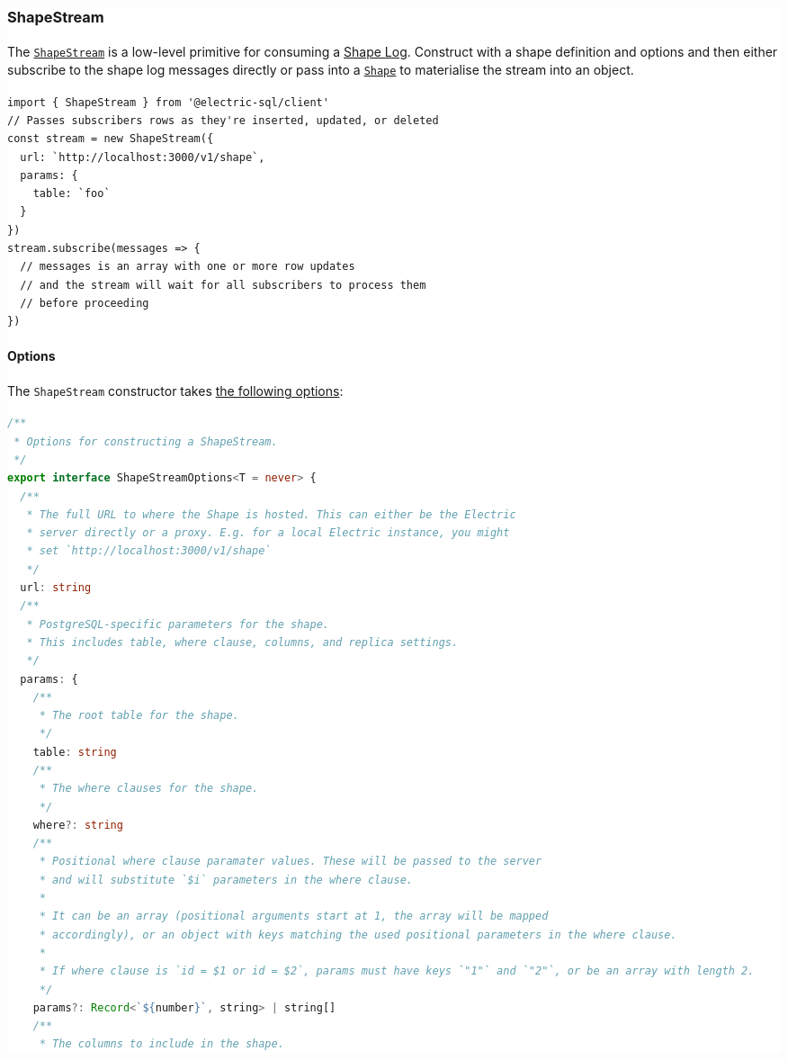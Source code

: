 ```ts
```
### ShapeStream
The [`ShapeStream`](https://github.com/electric-sql/electric/blob/main/packages/typescript-client/src/client.ts#L163) is a low-level primitive for consuming a [Shape Log](../http#shape-log).
Construct with a shape definition and options and then either subscribe to the shape log messages directly or pass into a [`Shape`](#shape) to materialise the stream into an object.
```tsx
import { ShapeStream } from '@electric-sql/client'
// Passes subscribers rows as they're inserted, updated, or deleted
const stream = new ShapeStream({
  url: `http://localhost:3000/v1/shape`,
  params: {
    table: `foo`
  }
})
stream.subscribe(messages => {
  // messages is an array with one or more row updates
  // and the stream will wait for all subscribers to process them
  // before proceeding
})
```
#### Options
The `ShapeStream` constructor takes [the following options](https://github.com/electric-sql/electric/blob/main/packages/typescript-client/src/client.ts#L39):
```ts
/**
 * Options for constructing a ShapeStream.
 */
export interface ShapeStreamOptions<T = never> {
  /**
   * The full URL to where the Shape is hosted. This can either be the Electric
   * server directly or a proxy. E.g. for a local Electric instance, you might
   * set `http://localhost:3000/v1/shape`
   */
  url: string
  /**
   * PostgreSQL-specific parameters for the shape.
   * This includes table, where clause, columns, and replica settings.
   */
  params: {
    /**
     * The root table for the shape.
     */
    table: string
    /**
     * The where clauses for the shape.
     */
    where?: string
    /**
     * Positional where clause paramater values. These will be passed to the server
     * and will substitute `$i` parameters in the where clause.
     *
     * It can be an array (positional arguments start at 1, the array will be mapped
     * accordingly), or an object with keys matching the used positional parameters in the where clause.
     *
     * If where clause is `id = $1 or id = $2`, params must have keys `"1"` and `"2"`, or be an array with length 2.
     */
    params?: Record<`${number}`, string> | string[]
    /**
     * The columns to include in the shape.
```